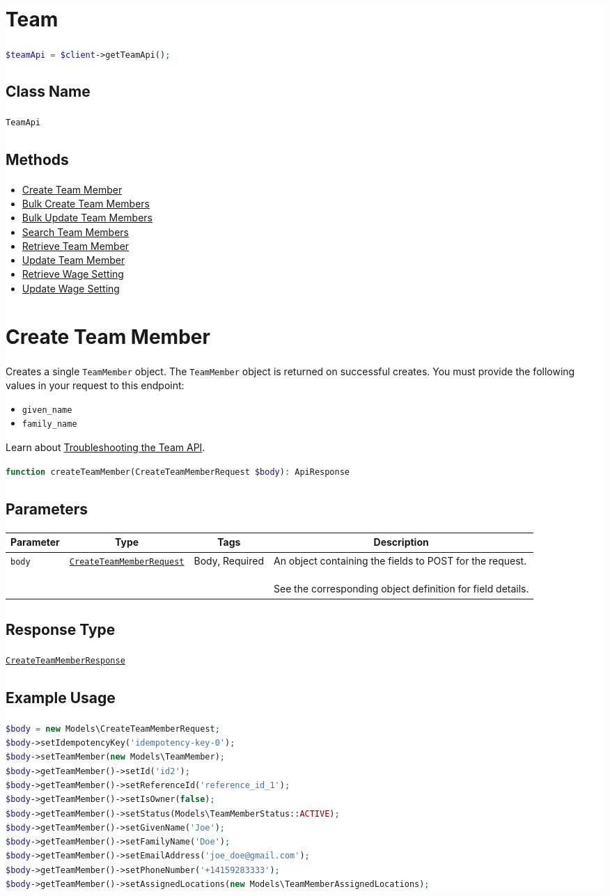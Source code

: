 # Team

```php
$teamApi = $client->getTeamApi();
```

## Class Name

`TeamApi`

## Methods

* [Create Team Member](/doc/apis/team.md#create-team-member)
* [Bulk Create Team Members](/doc/apis/team.md#bulk-create-team-members)
* [Bulk Update Team Members](/doc/apis/team.md#bulk-update-team-members)
* [Search Team Members](/doc/apis/team.md#search-team-members)
* [Retrieve Team Member](/doc/apis/team.md#retrieve-team-member)
* [Update Team Member](/doc/apis/team.md#update-team-member)
* [Retrieve Wage Setting](/doc/apis/team.md#retrieve-wage-setting)
* [Update Wage Setting](/doc/apis/team.md#update-wage-setting)


# Create Team Member

Creates a single `TeamMember` object. The `TeamMember` object is returned on successful creates.
You must provide the following values in your request to this endpoint:

- `given_name`
- `family_name`

Learn about [Troubleshooting the Team API](https://developer.squareup.com/docs/team/troubleshooting#createteammember).

```php
function createTeamMember(CreateTeamMemberRequest $body): ApiResponse
```

## Parameters

| Parameter | Type | Tags | Description |
|  --- | --- | --- | --- |
| `body` | [`CreateTeamMemberRequest`](/doc/models/create-team-member-request.md) | Body, Required | An object containing the fields to POST for the request.<br><br>See the corresponding object definition for field details. |

## Response Type

[`CreateTeamMemberResponse`](/doc/models/create-team-member-response.md)

## Example Usage

```php
$body = new Models\CreateTeamMemberRequest;
$body->setIdempotencyKey('idempotency-key-0');
$body->setTeamMember(new Models\TeamMember);
$body->getTeamMember()->setId('id2');
$body->getTeamMember()->setReferenceId('reference_id_1');
$body->getTeamMember()->setIsOwner(false);
$body->getTeamMember()->setStatus(Models\TeamMemberStatus::ACTIVE);
$body->getTeamMember()->setGivenName('Joe');
$body->getTeamMember()->setFamilyName('Doe');
$body->getTeamMember()->setEmailAddress('joe_doe@gmail.com');
$body->getTeamMember()->setPhoneNumber('+14159283333');
$body->getTeamMember()->setAssignedLocations(new Models\TeamMemberAssignedLocations);
```